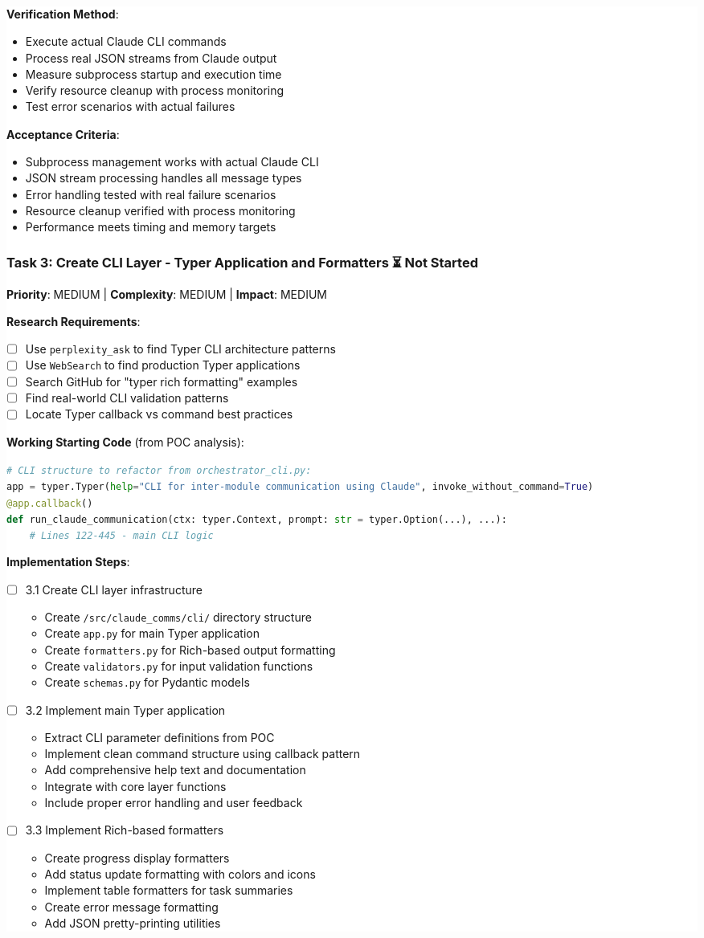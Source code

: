 **Verification Method**:
- Execute actual Claude CLI commands
- Process real JSON streams from Claude output
- Measure subprocess startup and execution time
- Verify resource cleanup with process monitoring
- Test error scenarios with actual failures

**Acceptance Criteria**:
- Subprocess management works with actual Claude CLI
- JSON stream processing handles all message types
- Error handling tested with real failure scenarios
- Resource cleanup verified with process monitoring
- Performance meets timing and memory targets

### Task 3: Create CLI Layer - Typer Application and Formatters ⏳ Not Started

**Priority**: MEDIUM | **Complexity**: MEDIUM | **Impact**: MEDIUM

**Research Requirements**:
- [ ] Use `perplexity_ask` to find Typer CLI architecture patterns
- [ ] Use `WebSearch` to find production Typer applications
- [ ] Search GitHub for "typer rich formatting" examples
- [ ] Find real-world CLI validation patterns
- [ ] Locate Typer callback vs command best practices

**Working Starting Code** (from POC analysis):
```python
# CLI structure to refactor from orchestrator_cli.py:
app = typer.Typer(help="CLI for inter-module communication using Claude", invoke_without_command=True)
@app.callback()
def run_claude_communication(ctx: typer.Context, prompt: str = typer.Option(...), ...):
    # Lines 122-445 - main CLI logic
```

**Implementation Steps**:
- [ ] 3.1 Create CLI layer infrastructure
  - Create `/src/claude_comms/cli/` directory structure  
  - Create `app.py` for main Typer application
  - Create `formatters.py` for Rich-based output formatting
  - Create `validators.py` for input validation functions
  - Create `schemas.py` for Pydantic models

- [ ] 3.2 Implement main Typer application
  - Extract CLI parameter definitions from POC
  - Implement clean command structure using callback pattern
  - Add comprehensive help text and documentation
  - Integrate with core layer functions
  - Include proper error handling and user feedback

- [ ] 3.3 Implement Rich-based formatters
  - Create progress display formatters
  - Add status update formatting with colors and icons
  - Implement table formatters for task summaries
  - Create error message formatting
  - Add JSON pretty-printing utilities
